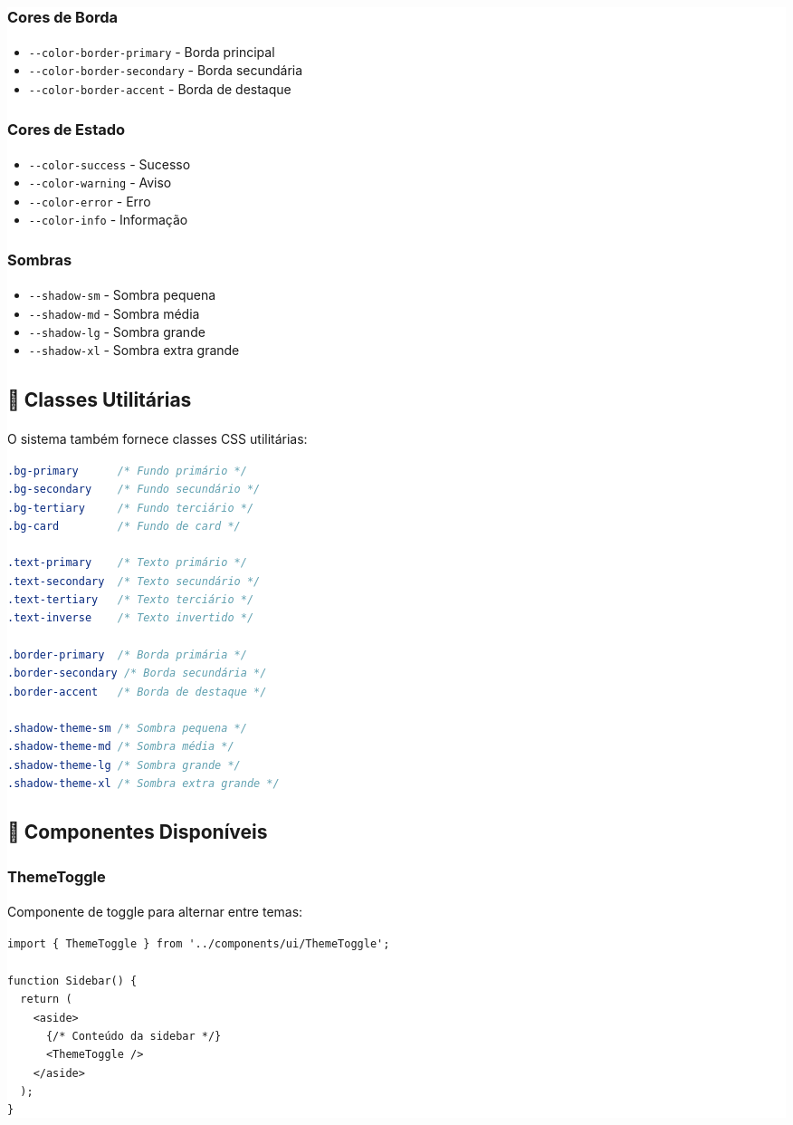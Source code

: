 ### Cores de Borda
- `--color-border-primary` - Borda principal
- `--color-border-secondary` - Borda secundária
- `--color-border-accent` - Borda de destaque

### Cores de Estado
- `--color-success` - Sucesso
- `--color-warning` - Aviso
- `--color-error` - Erro
- `--color-info` - Informação

### Sombras
- `--shadow-sm` - Sombra pequena
- `--shadow-md` - Sombra média
- `--shadow-lg` - Sombra grande
- `--shadow-xl` - Sombra extra grande

## 🎨 Classes Utilitárias

O sistema também fornece classes CSS utilitárias:

```css
.bg-primary      /* Fundo primário */
.bg-secondary    /* Fundo secundário */
.bg-tertiary     /* Fundo terciário */
.bg-card         /* Fundo de card */

.text-primary    /* Texto primário */
.text-secondary  /* Texto secundário */
.text-tertiary   /* Texto terciário */
.text-inverse    /* Texto invertido */

.border-primary  /* Borda primária */
.border-secondary /* Borda secundária */
.border-accent   /* Borda de destaque */

.shadow-theme-sm /* Sombra pequena */
.shadow-theme-md /* Sombra média */
.shadow-theme-lg /* Sombra grande */
.shadow-theme-xl /* Sombra extra grande */
```

## 🔧 Componentes Disponíveis

### ThemeToggle

Componente de toggle para alternar entre temas:

```tsx
import { ThemeToggle } from '../components/ui/ThemeToggle';

function Sidebar() {
  return (
    <aside>
      {/* Conteúdo da sidebar */}
      <ThemeToggle />
    </aside>
  );
}
```
